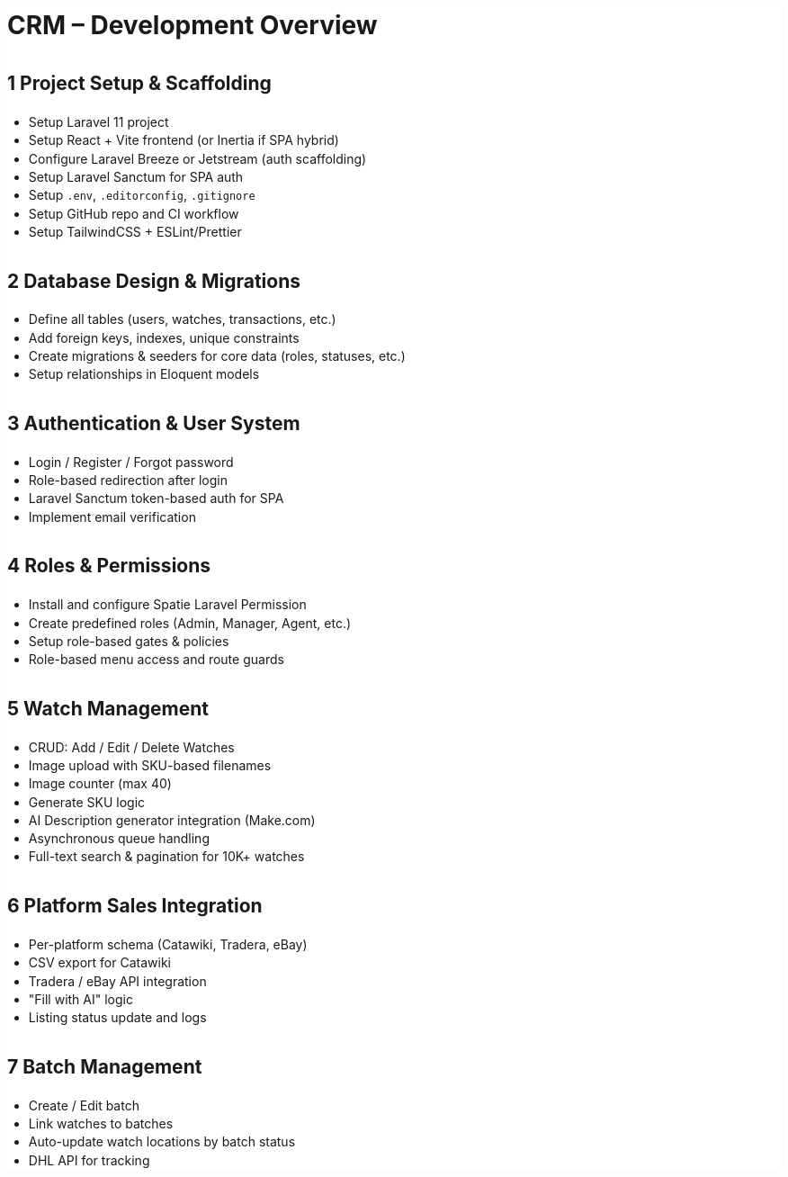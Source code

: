 # CRM – Development Overview

## 1 Project Setup & Scaffolding
- Setup Laravel 11 project  
- Setup React + Vite frontend (or Inertia if SPA hybrid)  
- Configure Laravel Breeze or Jetstream (auth scaffolding)  
- Setup Laravel Sanctum for SPA auth  
- Setup `.env`, `.editorconfig`, `.gitignore`  
- Setup GitHub repo and CI workflow  
- Setup TailwindCSS + ESLint/Prettier  

## 2 Database Design & Migrations
- Define all tables (users, watches, transactions, etc.)  
- Add foreign keys, indexes, unique constraints  
- Create migrations & seeders for core data (roles, statuses, etc.)  
- Setup relationships in Eloquent models  

## 3 Authentication & User System
- Login / Register / Forgot password  
- Role-based redirection after login  
- Laravel Sanctum token-based auth for SPA  
- Implement email verification  

## 4 Roles & Permissions
- Install and configure Spatie Laravel Permission  
- Create predefined roles (Admin, Manager, Agent, etc.)  
- Setup role-based gates & policies  
- Role-based menu access and route guards  

## 5 Watch Management
- CRUD: Add / Edit / Delete Watches  
- Image upload with SKU-based filenames  
- Image counter (max 40)  
- Generate SKU logic  
- AI Description generator integration (Make.com)  
- Asynchronous queue handling  
- Full-text search & pagination for 10K+ watches  

## 6 Platform Sales Integration
- Per-platform schema (Catawiki, Tradera, eBay)  
- CSV export for Catawiki  
- Tradera / eBay API integration  
- "Fill with AI" logic  
- Listing status update and logs  

## 7 Batch Management
- Create / Edit batch  
- Link watches to batches  
- Auto-update watch locations by batch status  
- DHL API for tracking  
